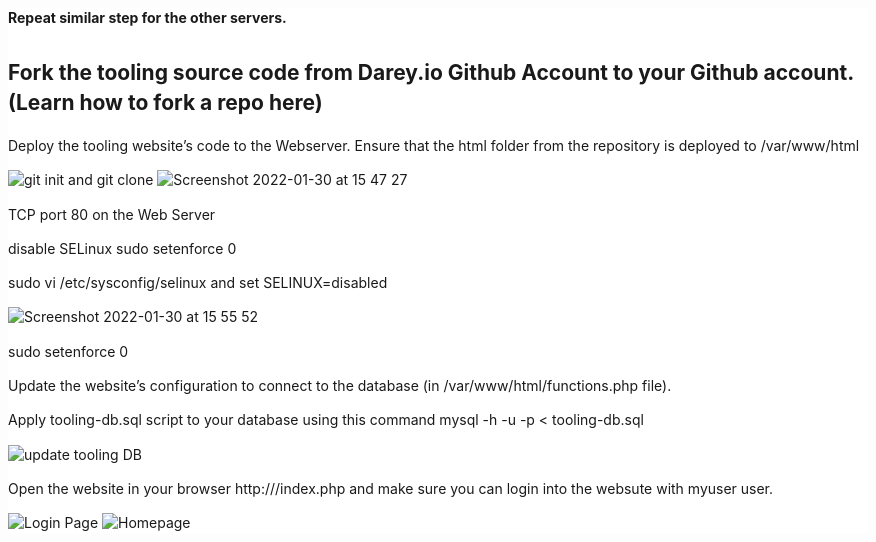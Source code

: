 #### Repeat similar step for the other servers.
  
## Fork the tooling source code from Darey.io Github Account to your Github account. (Learn how to fork a repo here) 
  
Deploy the tooling website’s code to the Webserver. Ensure that the html folder from the repository is deployed to /var/www/html
  
<img width="1112" alt="git init and git clone" src="https://user-images.githubusercontent.com/97977311/152142815-a5055ae9-02ac-4ce3-9041-f946d434feed.png">
  
<img width="1112" alt="Screenshot 2022-01-30 at 15 47 27" src="https://user-images.githubusercontent.com/97977311/152143144-be62af4b-2035-49cc-a130-99d14dda738b.png">
  
TCP port 80 on the Web Server
  
disable SELinux sudo setenforce 0
  
sudo vi /etc/sysconfig/selinux and set SELINUX=disabled
  
<img width="1112" alt="Screenshot 2022-01-30 at 15 55 52" src="https://user-images.githubusercontent.com/97977311/152143503-f0359684-3717-459d-a270-899e013fdb5f.png">  
  
sudo setenforce 0  
  
Update the website’s configuration to connect to the database (in /var/www/html/functions.php file). 
  
Apply tooling-db.sql script to your database using this command mysql -h <databse-private-ip> -u <db-username> -p <db-pasword> < tooling-db.sql
                                                                                                                                               
<img width="1159" alt="update tooling DB" src="https://user-images.githubusercontent.com/97977311/152144152-94dd606c-317d-4ba8-b7ee-81a36dfb028a.png">   
  
Open the website in your browser http://<Web-Server-Public-IP-Address-or-Public-DNS-Name>/index.php and make sure you can login into the websute with myuser user.
  
 <img width="1159" alt="Login Page" src="https://user-images.githubusercontent.com/97977311/152146560-06ec439c-0838-4b66-bfd3-64019debfa77.png">

  
  <img width="1437" alt="Homepage" src="https://user-images.githubusercontent.com/97977311/152146553-5f640f05-2fa6-4f11-a81c-c5e19dc3fa07.png">
  
  
  
  
  
                                                                                                                                               
                                                                                                                                               











